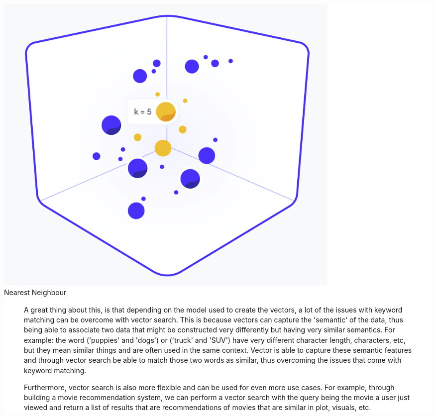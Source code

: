 <img src="https://github.com/RelevanceAI/RelevanceAI-readme-docs/blob/main/docs/GETTING_STARTED/vectors-and-vector-databases/_assets/RelevanceAI_nearest_neighbour.png?raw=true" width="650" alt="Nearest Neighbour" />
<figcaption>Nearest Neighbour</figcaption>
<figure>

A great thing about this, is that depending on the model used to create the vectors, a lot of the issues with keyword matching can be overcome with vector search. This is because vectors can capture the 'semantic' of the data, thus being able to associate two data that might be constructed very differently but having very similar semantics. For example: the word ('puppies' and 'dogs') or ('truck' and 'SUV') have very different character length, characters, etc, but they mean similar things and are often used in the same context. Vector is able to capture these semantic features and through vector search be able to match those two words as similar, thus overcoming the issues that come with keyword matching. 

Furthermore, vector search is also more flexible and can be used for even more use cases. For example, through building a movie recommendation system, we can perform a vector search with the query being the movie a user just viewed and return a list of results that are recommendations of movies that are similar in plot, visuals, etc.
